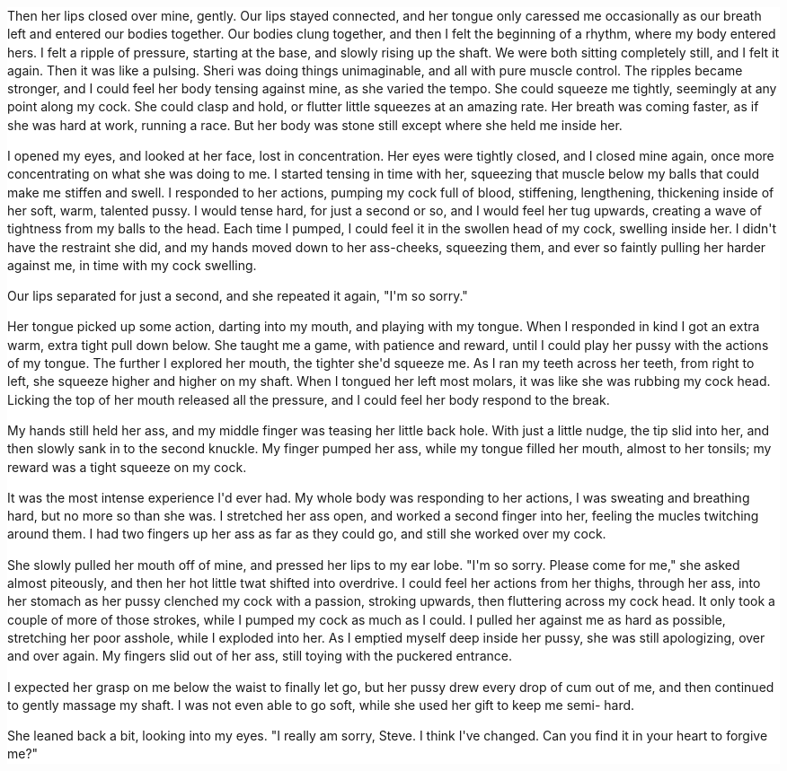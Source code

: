 Then her lips closed over mine, gently. Our lips stayed connected, and her tongue only caressed me occasionally as our breath left and entered our bodies together. Our bodies clung together, and then I felt the beginning of a rhythm, where my body entered hers. I felt a ripple of pressure, starting at the base, and slowly rising up the shaft. We were both sitting completely still, and I felt it again. Then it was like a pulsing. Sheri was doing things unimaginable, and all with pure muscle control. The ripples became stronger, and I could feel her body tensing against mine, as she varied the tempo. She could squeeze me tightly, seemingly at any point along my cock. She could clasp and hold, or flutter little squeezes at an amazing rate. Her breath was coming faster, as if she was hard at work, running a race. But her body was stone still except where she held me inside her. 

I opened my eyes, and looked at her face, lost in concentration. Her eyes were tightly closed, and I closed mine again, once more concentrating on what she was doing to me. I started tensing in time with her, squeezing that muscle below my balls that could make me stiffen and swell. I responded to her actions, pumping my cock full of blood, stiffening, lengthening, thickening inside of her soft, warm, talented pussy. I would tense hard, for just a second or so, and I would feel her tug upwards, creating a wave of tightness from my balls to the head. Each time I pumped, I could feel it in the swollen head of my cock, swelling inside her. I didn't have the restraint she did, and my hands moved down to her ass-cheeks, squeezing them, and ever so faintly pulling her harder against me, in time with my cock swelling. 

Our lips separated for just a second, and she repeated it again, "I'm so sorry." 

Her tongue picked up some action, darting into my mouth, and playing with my tongue. When I responded in kind I got an extra warm, extra tight pull down below. She taught me a game, with patience and reward, until I could play her pussy with the actions of my tongue. The further I explored her mouth, the tighter she'd squeeze me. As I ran my teeth across her teeth, from right to left, she squeeze higher and higher on my shaft. When I tongued her left most molars, it was like she was rubbing my cock head. Licking the top of her mouth released all the pressure, and I could feel her body respond to the break. 

My hands still held her ass, and my middle finger was teasing her little back hole. With just a little nudge, the tip slid into her, and then slowly sank in to the second knuckle. My finger pumped her ass, while my tongue filled her mouth, almost to her tonsils; my reward was a tight squeeze on my cock. 

It was the most intense experience I'd ever had. My whole body was responding to her actions, I was sweating and breathing hard, but no more so than she was. I stretched her ass open, and worked a second finger into her, feeling the mucles twitching around them. I had two fingers up her ass as far as they could go, and still she worked over my cock. 

She slowly pulled her mouth off of mine, and pressed her lips to my ear lobe. "I'm so sorry. Please come for me," she asked almost piteously, and then her hot little twat shifted into overdrive. I could feel her actions from her thighs, through her ass, into her stomach as her pussy clenched my cock with a passion, stroking upwards, then fluttering across my cock head. It only took a couple of more of those strokes, while I pumped my cock as much as I could. I pulled her against me as hard as possible, stretching her poor asshole, while I exploded into her. As I emptied myself deep inside her pussy, she was still apologizing, over and over again. My fingers slid out of her ass, still toying with the puckered entrance. 

I expected her grasp on me below the waist to finally let go, but her pussy drew every drop of cum out of me, and then continued to gently massage my shaft. I was not even able to go soft, while she used her gift to keep me semi- hard. 

She leaned back a bit, looking into my eyes. "I really am sorry, Steve. I think I've changed. Can you find it in your heart to forgive me?" 
